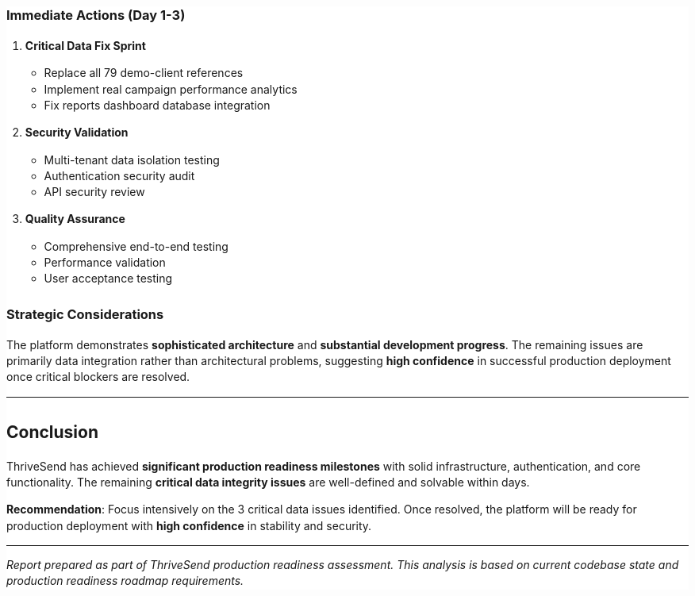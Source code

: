 ### **Immediate Actions (Day 1-3)**

1. **Critical Data Fix Sprint**
   - Replace all 79 demo-client references
   - Implement real campaign performance analytics
   - Fix reports dashboard database integration

2. **Security Validation**
   - Multi-tenant data isolation testing
   - Authentication security audit
   - API security review

3. **Quality Assurance**
   - Comprehensive end-to-end testing
   - Performance validation
   - User acceptance testing

### **Strategic Considerations**

The platform demonstrates **sophisticated architecture** and **substantial development progress**. The remaining issues are primarily data integration rather than architectural problems, suggesting **high confidence** in successful production deployment once critical blockers are resolved.

---

## Conclusion

ThriveSend has achieved **significant production readiness milestones** with solid infrastructure, authentication, and core functionality. The remaining **critical data integrity issues** are well-defined and solvable within days.

**Recommendation**: Focus intensively on the 3 critical data issues identified. Once resolved, the platform will be ready for production deployment with **high confidence** in stability and security.

---

*Report prepared as part of ThriveSend production readiness assessment. This analysis is based on current codebase state and production readiness roadmap requirements.*